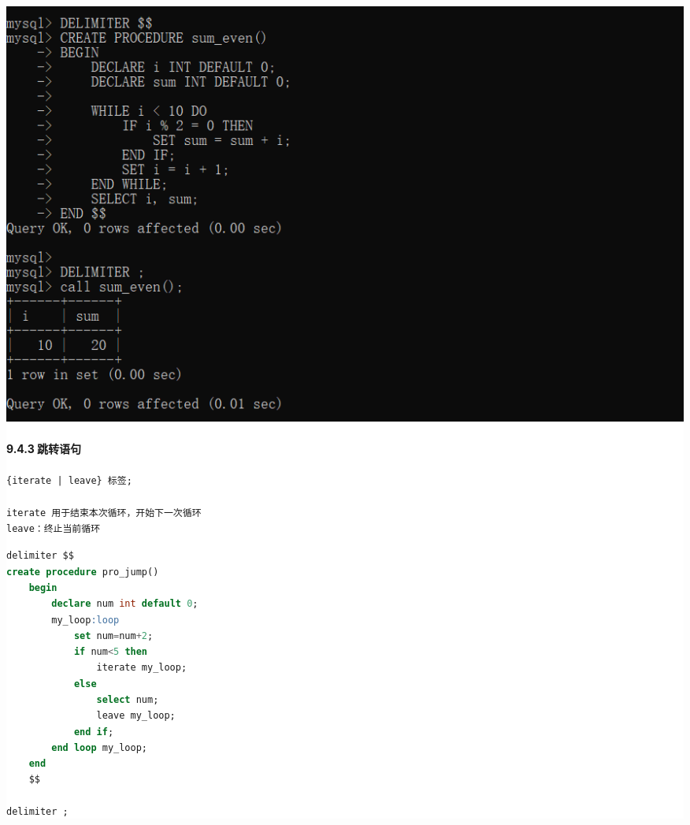    ![image-20231127135819420](assets/image-20231127135819420.png)
   

#### 9.4.3 跳转语句

```sql
{iterate | leave} 标签;

iterate 用于结束本次循环，开始下一次循环
leave：终止当前循环
```

```sql
delimiter $$
create procedure pro_jump()
	begin
		declare num int default 0;
		my_loop:loop
			set num=num+2;
			if num<5 then
				iterate my_loop;
			else
				select num;
				leave my_loop;
			end if;
		end loop my_loop;
	end
	$$
	
delimiter ;
```
